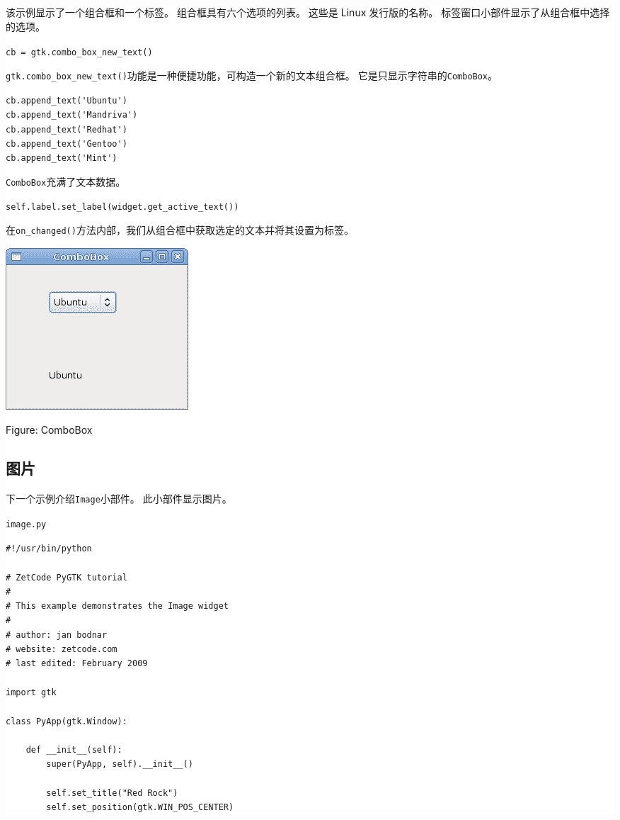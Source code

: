 该示例显示了一个组合框和一个标签。 组合框具有六个选项的列表。 这些是 Linux 发行版的名称。 标签窗口小部件显示了从组合框中选择的选项。

```
cb = gtk.combo_box_new_text()

```

`gtk.combo_box_new_text()`功能是一种便捷功能，可构造一个新的文本组合框。 它是只显示字符串的`ComboBox`。

```
cb.append_text('Ubuntu')
cb.append_text('Mandriva')
cb.append_text('Redhat')
cb.append_text('Gentoo')
cb.append_text('Mint')

```

`ComboBox`充满了文本数据。

```
self.label.set_label(widget.get_active_text()) 

```

在`on_changed()`方法内部，我们从组合框中获取选定的文本并将其设置为标签。

![ComboBox](img/e88ecaa9facc4abb8fede0fa54bf61e0.jpg)

Figure: ComboBox

## 图片

下一个示例介绍`Image`小部件。 此小部件显示图片。

`image.py`

```
#!/usr/bin/python

# ZetCode PyGTK tutorial 
#
# This example demonstrates the Image widget
#
# author: jan bodnar
# website: zetcode.com 
# last edited: February 2009

import gtk

class PyApp(gtk.Window):

    def __init__(self):
        super(PyApp, self).__init__()

        self.set_title("Red Rock")
        self.set_position(gtk.WIN_POS_CENTER)
```
